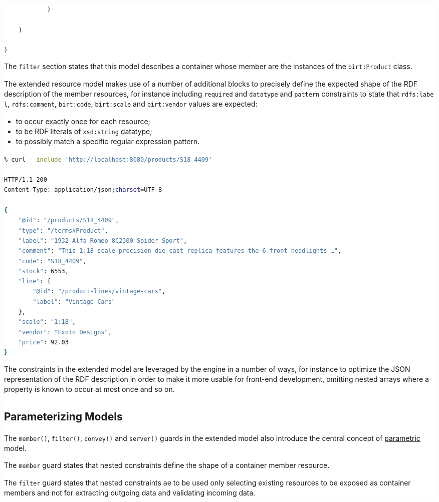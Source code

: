 ```java
			)

	)

)
```

The `filter` section states that this model describes a container whose member are the instances of the `birt:Product` class.

The extended resource model makes use of a number of additional blocks to precisely define the expected shape of the RDF description of the member resources, for instance including `required` and `datatype` and `pattern` constraints to state that `rdfs:label`, `rdfs:comment`, `birt:code`, `birt:scale` and `birt:vendor` values are expected:

- to occur exactly once for each resource;
- to be RDF literals of `xsd:string` datatype;
- to possibly match a specific regular expression pattern.

```sh
% curl --include 'http://localhost:8080/products/S18_4409'
	
HTTP/1.1 200 
Content-Type: application/json;charset=UTF-8

{
    "@id": "/products/S18_4409",
    "type": "/terms#Product",
    "label": "1932 Alfa Romeo 8C2300 Spider Sport",
    "comment": "This 1:18 scale precision die cast replica features the 6 front headlights …",
    "code": "S18_4409",
    "stock": 6553,
    "line": {
        "@id": "/product-lines/vintage-cars",
        "label": "Vintage Cars"
    },
    "scale": "1:18",
    "vendor": "Exoto Designs",
    "price": 92.03
}
```

The constraints in the extended model are leveraged by the engine in a number of ways, for instance to optimize the JSON representation of the RDF description in order to make it more usable for front-end development, omitting nested arrays where a property is known to occur at most once and so on.

## Parameterizing Models

The `member()`, `filter()`, `convey()` and `server()` guards in the extended model also introduce the central concept of [parametric](../references/spec-language#parameters) model.

The `member` guard states that nested constraints define the shape of a container member resource.

The `filter` guard states that nested constraints ae to be used only selecting existing resources to be exposed as container members and not for extracting outgoing data and validating incoming data.
